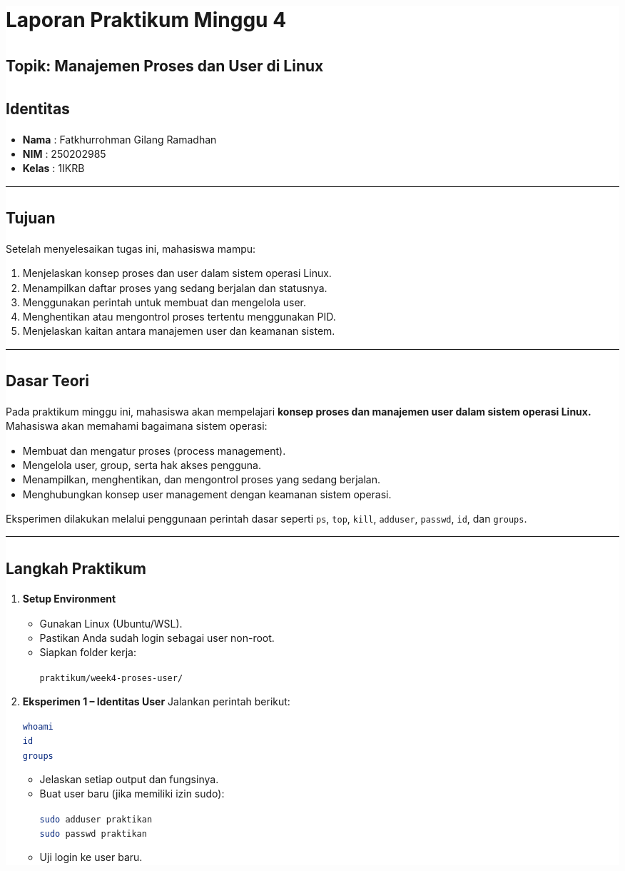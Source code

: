 
# Laporan Praktikum Minggu 4
Topik: Manajemen Proses dan User di Linux
---

## Identitas
- **Nama**  : Fatkhurrohman Gilang Ramadhan  
- **NIM**   : 250202985  
- **Kelas** : 1IKRB

---

## Tujuan
Setelah menyelesaikan tugas ini, mahasiswa mampu:
1. Menjelaskan konsep proses dan user dalam sistem operasi Linux.  
2. Menampilkan daftar proses yang sedang berjalan dan statusnya.  
3. Menggunakan perintah untuk membuat dan mengelola user.  
4. Menghentikan atau mengontrol proses tertentu menggunakan PID.  
5. Menjelaskan kaitan antara manajemen user dan keamanan sistem.  
---

## Dasar Teori
Pada praktikum minggu ini, mahasiswa akan mempelajari **konsep proses dan manajemen user dalam sistem operasi Linux.**  
Mahasiswa akan memahami bagaimana sistem operasi:
- Membuat dan mengatur proses (process management).  
- Mengelola user, group, serta hak akses pengguna.  
- Menampilkan, menghentikan, dan mengontrol proses yang sedang berjalan.  
- Menghubungkan konsep user management dengan keamanan sistem operasi.

Eksperimen dilakukan melalui penggunaan perintah dasar seperti `ps`, `top`, `kill`, `adduser`, `passwd`, `id`, dan `groups`.


---

## Langkah Praktikum
1. **Setup Environment**
   - Gunakan Linux (Ubuntu/WSL).  
   - Pastikan Anda sudah login sebagai user non-root.  
   - Siapkan folder kerja:
     ```
     praktikum/week4-proses-user/
     ```

2. **Eksperimen 1 – Identitas User**
   Jalankan perintah berikut:
   ```bash
   whoami
   id
   groups
   ```
   - Jelaskan setiap output dan fungsinya.  
   - Buat user baru (jika memiliki izin sudo):
     ```bash
     sudo adduser praktikan
     sudo passwd praktikan
     ```
   - Uji login ke user baru.

